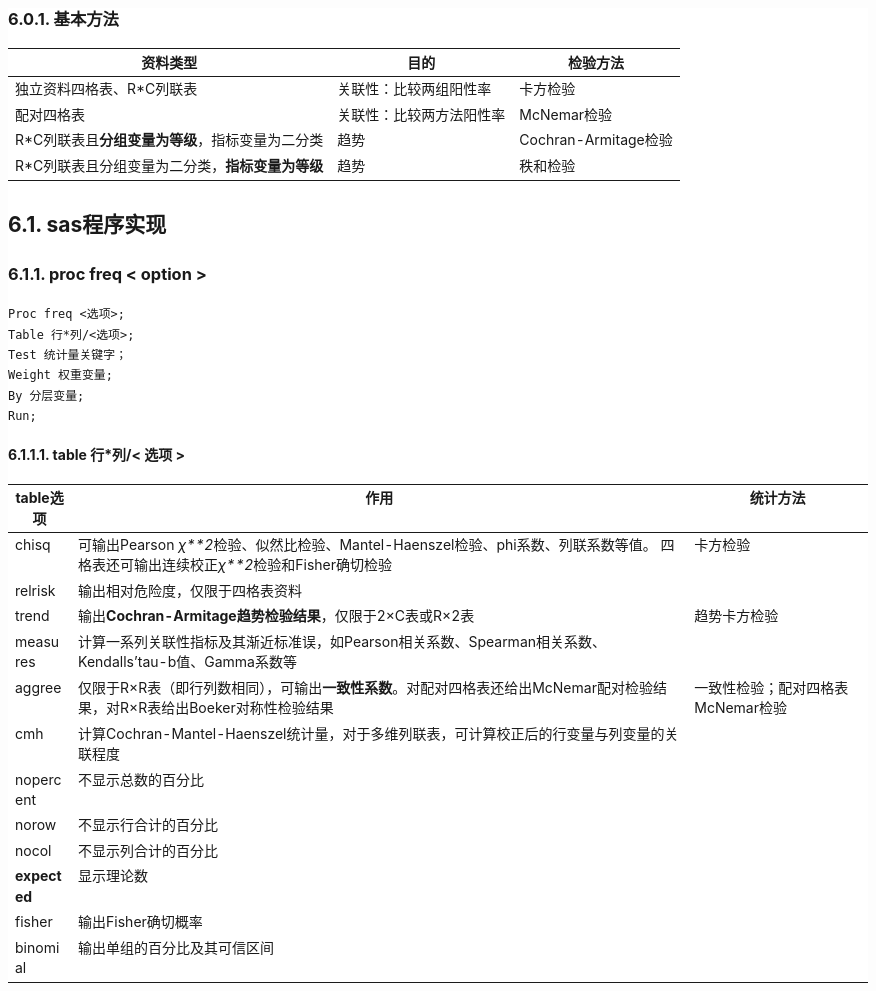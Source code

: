 <a id="markdown-601-基本方法" name="601-基本方法"></a>
### 6.0.1. 基本方法

| 资料类型                                        | 目的                     | 检验方法             |
| ----------------------------------------------- | ------------------------ | -------------------- |
| 独立资料四格表、R*C列联表                       | 关联性：比较两组阳性率   | 卡方检验             |
| 配对四格表                                      | 关联性：比较两方法阳性率 | McNemar检验          |
| R*C列联表且**分组变量为等级**，指标变量为二分类 | 趋势                     | Cochran-Armitage检验 |
| R*C列联表且分组变量为二分类，**指标变量为等级** | 趋势                     | 秩和检验             |



<a id="markdown-61-sas程序实现" name="61-sas程序实现"></a>
## 6.1. sas程序实现

<a id="markdown-611-proc-freq--option-" name="611-proc-freq--option-"></a>
### 6.1.1. proc freq < option >

```sas
Proc freq <选项>;
Table 行*列/<选项>; 
Test 统计量关键字；
Weight 权重变量;
By 分层变量;
Run;
```

<a id="markdown-6111-table-行列-选项-" name="6111-table-行列-选项-"></a>
#### 6.1.1.1. table 行*列/< 选项 >

| table选项    | 作用                                                         | 统计方法                          |
| ------------ | ------------------------------------------------------------ | --------------------------------- |
| chisq        | 可输出Pearson *χ**2*检验、似然比检验、Mantel-Haenszel检验、phi系数、列联系数等值。   四格表还可输出连续校正*χ**2*检验和Fisher确切检验 | 卡方检验                          |
| relrisk      | 输出相对危险度，仅限于四格表资料                             |                                   |
| trend        | 输出**Cochran-Armitage趋势检验结果**，仅限于2×C表或R×2表     | 趋势卡方检验                      |
| measures     | 计算一系列关联性指标及其渐近标准误，如Pearson相关系数、Spearman相关系数、Kendalls’tau-b值、Gamma系数等 |                                   |
| aggree       | 仅限于R×R表（即行列数相同），可输出**一致性系数**。对配对四格表还给出McNemar配对检验结果，对R×R表给出Boeker对称性检验结果 | 一致性检验；配对四格表McNemar检验 |
| cmh          | 计算Cochran-Mantel-Haenszel统计量，对于多维列联表，可计算校正后的行变量与列变量的关联程度 |                                   |
| nopercent    | 不显示总数的百分比                                           |                                   |
| norow        | 不显示行合计的百分比                                         |                                   |
| nocol        | 不显示列合计的百分比                                         |                                   |
| **expected** | 显示理论数                                                   |                                   |
| fisher       | 输出Fisher确切概率                                           |                                   |
| binomial     | 输出单组的百分比及其可信区间                                 |                                   |
